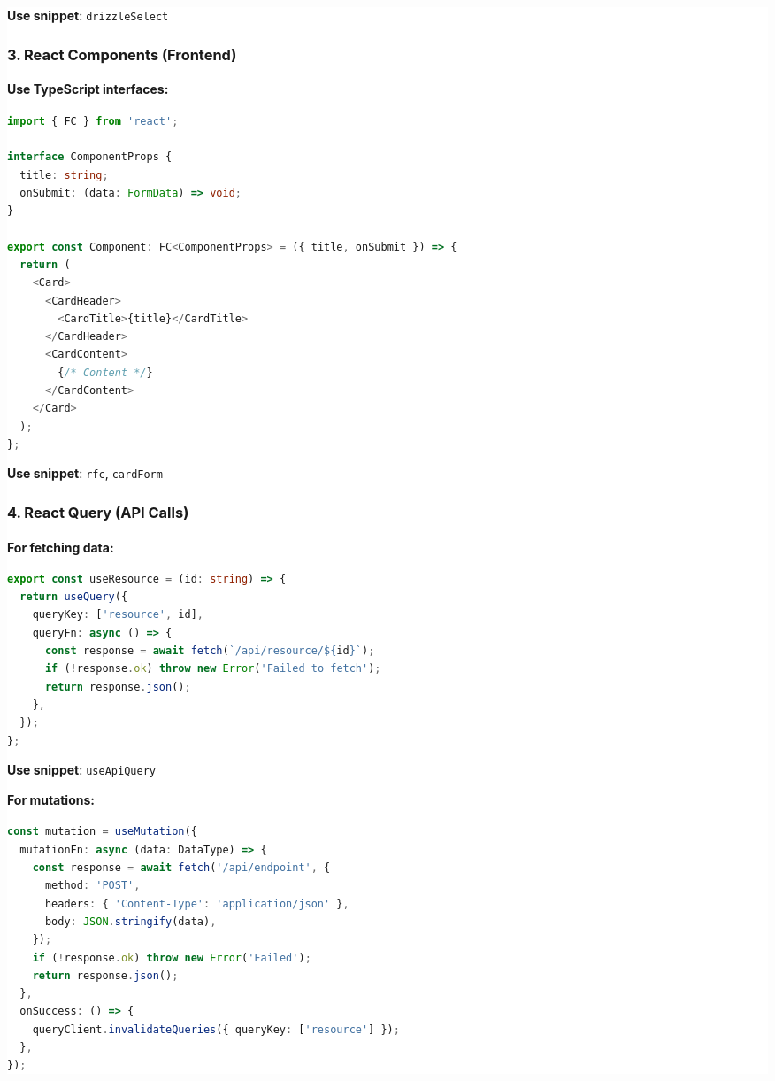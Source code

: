 **Use snippet**: `drizzleSelect`

### 3. React Components (Frontend)

**Use TypeScript interfaces:**
```typescript
import { FC } from 'react';

interface ComponentProps {
  title: string;
  onSubmit: (data: FormData) => void;
}

export const Component: FC<ComponentProps> = ({ title, onSubmit }) => {
  return (
    <Card>
      <CardHeader>
        <CardTitle>{title}</CardTitle>
      </CardHeader>
      <CardContent>
        {/* Content */}
      </CardContent>
    </Card>
  );
};
```

**Use snippet**: `rfc`, `cardForm`

### 4. React Query (API Calls)

**For fetching data:**
```typescript
export const useResource = (id: string) => {
  return useQuery({
    queryKey: ['resource', id],
    queryFn: async () => {
      const response = await fetch(`/api/resource/${id}`);
      if (!response.ok) throw new Error('Failed to fetch');
      return response.json();
    },
  });
};
```

**Use snippet**: `useApiQuery`

**For mutations:**
```typescript
const mutation = useMutation({
  mutationFn: async (data: DataType) => {
    const response = await fetch('/api/endpoint', {
      method: 'POST',
      headers: { 'Content-Type': 'application/json' },
      body: JSON.stringify(data),
    });
    if (!response.ok) throw new Error('Failed');
    return response.json();
  },
  onSuccess: () => {
    queryClient.invalidateQueries({ queryKey: ['resource'] });
  },
});
```
